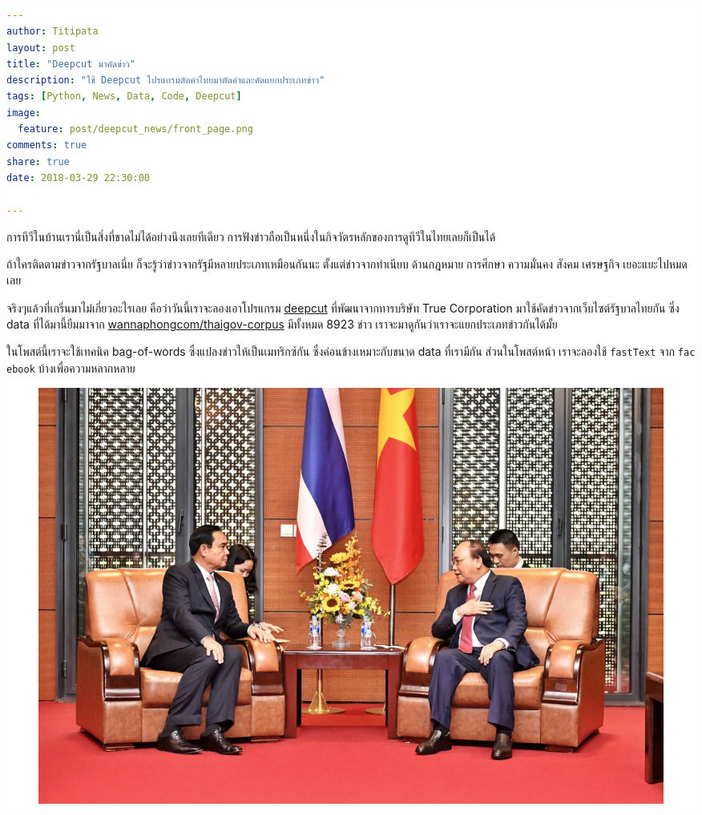 ```yaml
---
author: Titipata
layout: post
title: "Deepcut มาคัดข่าว"
description: "ใช้ Deepcut โปรแกรมตัดคำไทยมาตัดคำและคัดแยกประเภทข่าว"
tags: [Python, News, Data, Code, Deepcut]
image:
  feature: post/deepcut_news/front_page.png
comments: true
share: true
date: 2018-03-29 22:30:00

---
```


การทีวีในบ้านเรานี่เป็นสิ่งที่ขาดไม่ได้อย่างนึงเลยทีเดียว การฟังข่าวถือเป็นหนึ่งในกิจวัตรหลักของการดูทีวีในไทยเลยก็เป็นได้

ถ้าใครติดตามข่าวจากรัฐบาลเนี่ย ก็จะรู้ว่าข่าวจากรัฐมีหลายประเภทเหมือนกันนะ ตั้งแต่ข่าวจากทำเนียบ
ด้านกฎหมาย การศึกษา ความมั่นคง สังคม เศรษฐกิจ เยอะแยะไปหมดเลย

จริงๆแล้วที่เกริ่นมาไม่เกี่ยวอะไรเลย คือว่าวันนี้เราจะลองเอาโปรแกรม [deepcut](https://github.com/rkcosmos/deepcut)
ที่พัฒนาจากทารบริษัท True Corporation มาใช้คัดข่าวจากเว็บไซต์รัฐบาลไทยกัน ซึ่ง data ที่ได้มานี้ยืมมาจาก
[wannaphongcom/thaigov-corpus](https://github.com/wannaphongcom/thaigov-corpus) มีทั้งหมด
8923 ข่าว เราจะมาดูกันว่าเราจะแยกประเภทข่าวกันได้มั้ย

ในโพสต์นี้เราจะใช้เทคนิค bag-of-words ซึ่งแปลงข่าวให้เป็นเมทริกซ์กัน ซึ่งค่อนข้างเหมาะกับขนาด data ที่เรามีกัน
ส่วนในโพสต์หน้า เราจะลองใช้ `fastText` จาก `facebook` บ้างเพื่อความหลากหลาย

<figure><center>
  <img width="800" src="/images/post/deepcut_news/deepcut_news.jpg" data-action="zoom"/>
</center></figure>
